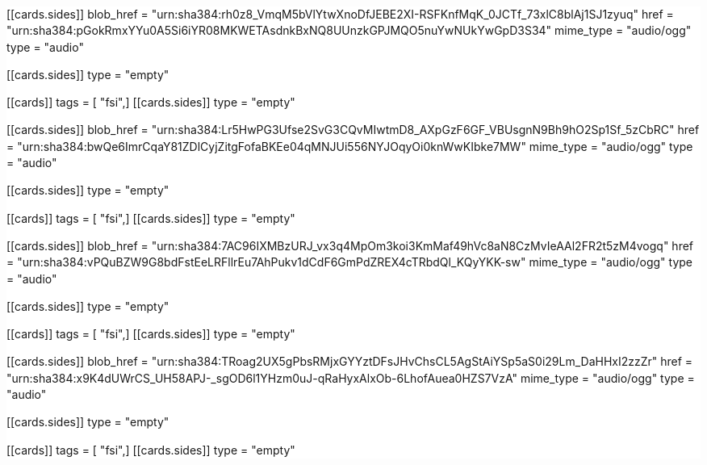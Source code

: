 [[cards.sides]]
blob_href = "urn:sha384:rh0z8_VmqM5bVlYtwXnoDfJEBE2XI-RSFKnfMqK_0JCTf_73xlC8blAj1SJ1zyuq"
href = "urn:sha384:pGokRmxYYu0A5Si6iYR08MKWETAsdnkBxNQ8UUnzkGPJMQO5nuYwNUkYwGpD3S34"
mime_type = "audio/ogg"
type = "audio"

[[cards.sides]]
type = "empty"


[[cards]]
tags = [ "fsi",]
[[cards.sides]]
type = "empty"

[[cards.sides]]
blob_href = "urn:sha384:Lr5HwPG3Ufse2SvG3CQvMIwtmD8_AXpGzF6GF_VBUsgnN9Bh9hO2Sp1Sf_5zCbRC"
href = "urn:sha384:bwQe6ImrCqaY81ZDlCyjZitgFofaBKEe04qMNJUi556NYJOqyOi0knWwKIbke7MW"
mime_type = "audio/ogg"
type = "audio"

[[cards.sides]]
type = "empty"


[[cards]]
tags = [ "fsi",]
[[cards.sides]]
type = "empty"

[[cards.sides]]
blob_href = "urn:sha384:7AC96IXMBzURJ_vx3q4MpOm3koi3KmMaf49hVc8aN8CzMvIeAAl2FR2t5zM4vogq"
href = "urn:sha384:vPQuBZW9G8bdFstEeLRFllrEu7AhPukv1dCdF6GmPdZREX4cTRbdQl_KQyYKK-sw"
mime_type = "audio/ogg"
type = "audio"

[[cards.sides]]
type = "empty"


[[cards]]
tags = [ "fsi",]
[[cards.sides]]
type = "empty"

[[cards.sides]]
blob_href = "urn:sha384:TRoag2UX5gPbsRMjxGYYztDFsJHvChsCL5AgStAiYSp5aS0i29Lm_DaHHxI2zzZr"
href = "urn:sha384:x9K4dUWrCS_UH58APJ-_sgOD6l1YHzm0uJ-qRaHyxAlxOb-6LhofAuea0HZS7VzA"
mime_type = "audio/ogg"
type = "audio"

[[cards.sides]]
type = "empty"


[[cards]]
tags = [ "fsi",]
[[cards.sides]]
type = "empty"
